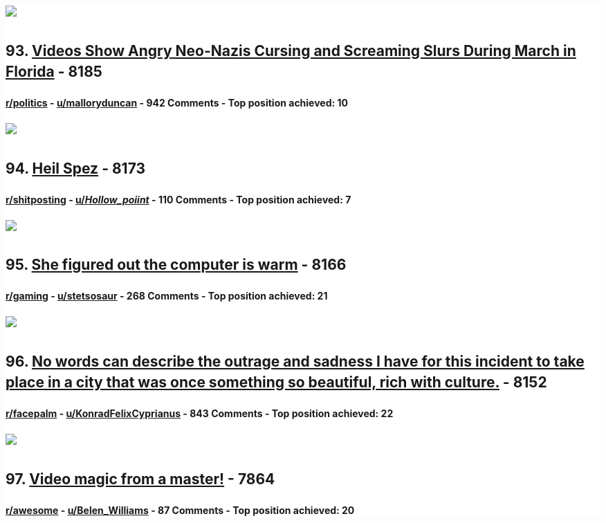 <a href="https://i.redd.it/57lrmqapvzlb1.jpg"><img src="https://b.thumbs.redditmedia.com/EOp7T-M87jjNPbX0eW3vq50bXpulSKsJA0r2Vem7y_k.jpg"></img></a>

## 93. [Videos Show Angry Neo-Nazis Cursing and Screaming Slurs During March in Florida](http://reddit.com/r/politics/comments/1697ozn/videos_show_angry_neonazis_cursing_and_screaming/) - 8185
#### [r/politics](http://reddit.com/r/politics) - [u/malloryduncan](http://reddit.com/u/malloryduncan) - 942 Comments - Top position achieved: 10

<a href="https://www.rollingstone.com/politics/politics-news/neo-nazis-florida-march-1234817532/"><img src="https://b.thumbs.redditmedia.com/0atTJC8IKOszRE0_A69IYyOZ6rpqKK531bzIJk9UNto.jpg"></img></a>

## 94. [Heil Spez](http://reddit.com/r/shitposting/comments/168o8v9/heil_spez/) - 8173
#### [r/shitposting](http://reddit.com/r/shitposting) - [u/_Hollow_poiint_](http://reddit.com/u/_Hollow_poiint_) - 110 Comments - Top position achieved: 7

<a href="https://i.redd.it/wgdb4iz95zlb1.jpg"><img src="https://b.thumbs.redditmedia.com/6Tn27gt6ZkuFLCiKhctqN6oiATnarEicm0BgaxuvQjU.jpg"></img></a>

## 95. [She figured out the computer is warm](http://reddit.com/r/gaming/comments/168ijkj/she_figured_out_the_computer_is_warm/) - 8166
#### [r/gaming](http://reddit.com/r/gaming) - [u/stetsosaur](http://reddit.com/u/stetsosaur) - 268 Comments - Top position achieved: 21

<a href="https://i.redd.it/nue53zdepxlb1.jpg"><img src="https://b.thumbs.redditmedia.com/KuCZK92XPHSd8wkjBvtYYuNCBgBIot0Z_lvmQtK0ZOA.jpg"></img></a>

## 96. [No words can describe the outrage and sadness I have for this incident to take place in a city that was once something so beautiful, rich with culture.](http://reddit.com/r/facepalm/comments/168jige/no_words_can_describe_the_outrage_and_sadness_i/) - 8152
#### [r/facepalm](http://reddit.com/r/facepalm) - [u/KonradFelixCyprianus](http://reddit.com/u/KonradFelixCyprianus) - 843 Comments - Top position achieved: 22

<a href="https://i.redd.it/ut189tulxxlb1.jpg"><img src="https://a.thumbs.redditmedia.com/okIV4p-ZdSp8MCRwhnpXEawAamU8ItEhGDzSH92zEV8.jpg"></img></a>

## 97. [Video magic from a master!](http://reddit.com/r/awesome/comments/168mdzc/video_magic_from_a_master/) - 7864
#### [r/awesome](http://reddit.com/r/awesome) - [u/Belen_Williams](http://reddit.com/u/Belen_Williams) - 87 Comments - Top position achieved: 20
